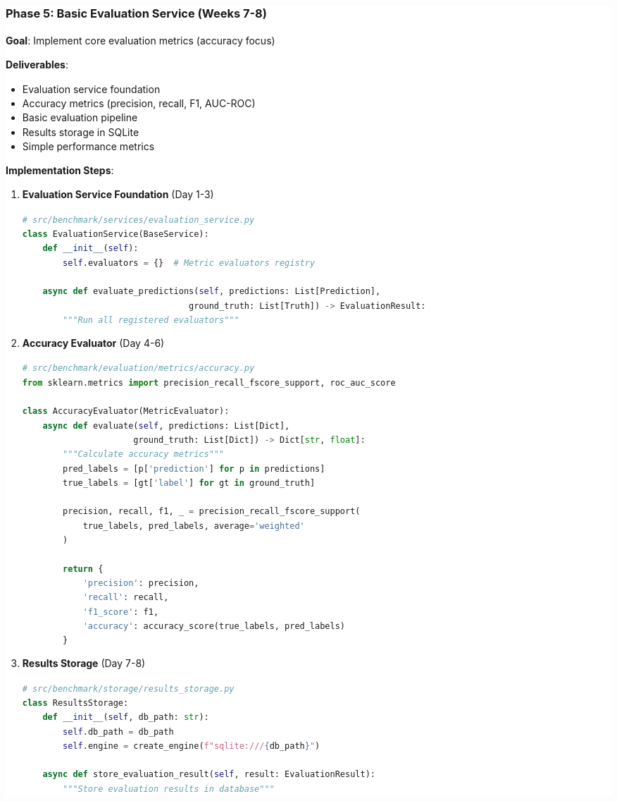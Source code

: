 
### **Phase 5: Basic Evaluation Service (Weeks 7-8)**

**Goal**: Implement core evaluation metrics (accuracy focus)

**Deliverables**:
- Evaluation service foundation
- Accuracy metrics (precision, recall, F1, AUC-ROC)
- Basic evaluation pipeline
- Results storage in SQLite
- Simple performance metrics

**Implementation Steps**:

1. **Evaluation Service Foundation** (Day 1-3)
   ```python
   # src/benchmark/services/evaluation_service.py
   class EvaluationService(BaseService):
       def __init__(self):
           self.evaluators = {}  # Metric evaluators registry

       async def evaluate_predictions(self, predictions: List[Prediction],
                                    ground_truth: List[Truth]) -> EvaluationResult:
           """Run all registered evaluators"""
   ```

2. **Accuracy Evaluator** (Day 4-6)
   ```python
   # src/benchmark/evaluation/metrics/accuracy.py
   from sklearn.metrics import precision_recall_fscore_support, roc_auc_score

   class AccuracyEvaluator(MetricEvaluator):
       async def evaluate(self, predictions: List[Dict],
                         ground_truth: List[Dict]) -> Dict[str, float]:
           """Calculate accuracy metrics"""
           pred_labels = [p['prediction'] for p in predictions]
           true_labels = [gt['label'] for gt in ground_truth]

           precision, recall, f1, _ = precision_recall_fscore_support(
               true_labels, pred_labels, average='weighted'
           )

           return {
               'precision': precision,
               'recall': recall,
               'f1_score': f1,
               'accuracy': accuracy_score(true_labels, pred_labels)
           }
   ```

3. **Results Storage** (Day 7-8)
   ```python
   # src/benchmark/storage/results_storage.py
   class ResultsStorage:
       def __init__(self, db_path: str):
           self.db_path = db_path
           self.engine = create_engine(f"sqlite:///{db_path}")

       async def store_evaluation_result(self, result: EvaluationResult):
           """Store evaluation results in database"""
   ```
